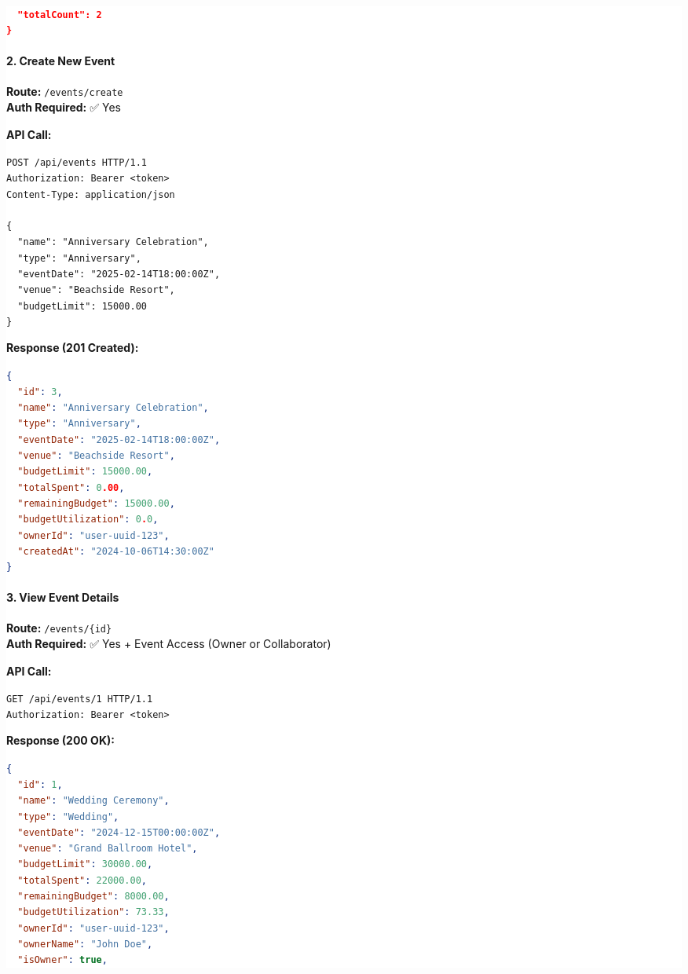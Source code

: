 ```json
  "totalCount": 2
}
```

#### 2. Create New Event

**Route:** `/events/create`  
**Auth Required:** ✅ Yes

**API Call:**
```http
POST /api/events HTTP/1.1
Authorization: Bearer <token>
Content-Type: application/json

{
  "name": "Anniversary Celebration",
  "type": "Anniversary",
  "eventDate": "2025-02-14T18:00:00Z",
  "venue": "Beachside Resort",
  "budgetLimit": 15000.00
}
```

**Response (201 Created):**
```json
{
  "id": 3,
  "name": "Anniversary Celebration",
  "type": "Anniversary",
  "eventDate": "2025-02-14T18:00:00Z",
  "venue": "Beachside Resort",
  "budgetLimit": 15000.00,
  "totalSpent": 0.00,
  "remainingBudget": 15000.00,
  "budgetUtilization": 0.0,
  "ownerId": "user-uuid-123",
  "createdAt": "2024-10-06T14:30:00Z"
}
```

#### 3. View Event Details

**Route:** `/events/{id}`  
**Auth Required:** ✅ Yes + Event Access (Owner or Collaborator)

**API Call:**
```http
GET /api/events/1 HTTP/1.1
Authorization: Bearer <token>
```

**Response (200 OK):**
```json
{
  "id": 1,
  "name": "Wedding Ceremony",
  "type": "Wedding",
  "eventDate": "2024-12-15T00:00:00Z",
  "venue": "Grand Ballroom Hotel",
  "budgetLimit": 30000.00,
  "totalSpent": 22000.00,
  "remainingBudget": 8000.00,
  "budgetUtilization": 73.33,
  "ownerId": "user-uuid-123",
  "ownerName": "John Doe",
  "isOwner": true,
```